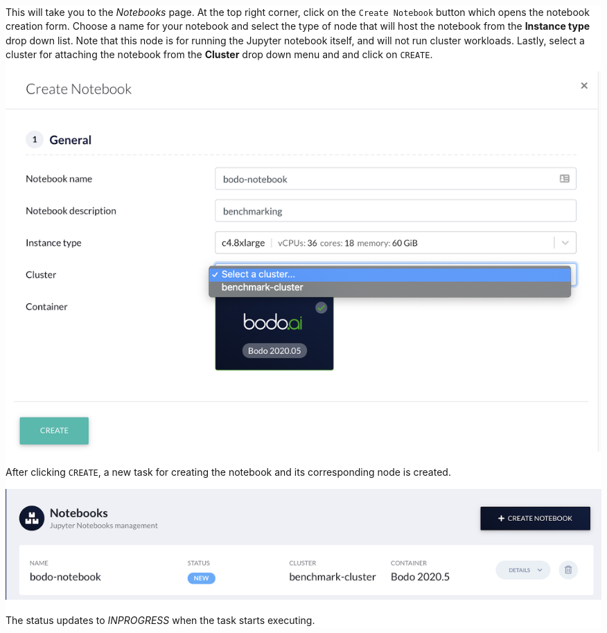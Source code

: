 This will take you to the *Notebooks* page. At the top right corner,
click on the `Create Notebook` button which opens the notebook creation
form. Choose a name for your notebook and select the type of node that
will host the notebook from the **Instance type** drop down list. Note
that this node is for running the Jupyter notebook itself, and will not
run cluster workloads. Lastly, select a cluster for attaching the
notebook from the **Cluster** drop down menu and and click on `CREATE`.

![Notebook-Creation-Form](../platform_onboarding_screenshots/nb-form.png#center)

After clicking `CREATE`, a new task for creating the notebook and its
corresponding node is created.

![Notebook-Status-New](../platform_onboarding_screenshots/nb-status-new.png#center)

The status updates to *INPROGRESS* when the task starts executing.
